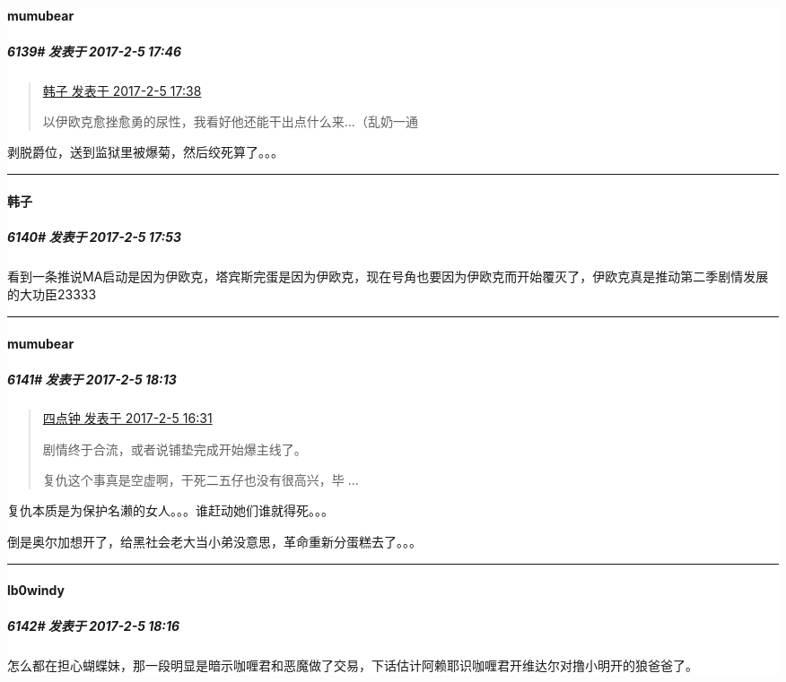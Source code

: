 ####  mumubear  
##### 6139#       发表于 2017-2-5 17:46



<blockquote><a href="httphttps://bbs.saraba1st.com/2b/forum.php?mod=redirect&amp;goto=findpost&amp;pid=35116420&amp;ptid=1336845" target="_blank">韩子 发表于 2017-2-5 17:38</a>

以伊欧克愈挫愈勇的尿性，我看好他还能干出点什么来…（乱奶一通</blockquote>
剥脱爵位，送到监狱里被爆菊，然后绞死算了。。。







-----

####  韩子  
##### 6140#       发表于 2017-2-5 17:53




看到一条推说MA启动是因为伊欧克，塔宾斯完蛋是因为伊欧克，现在号角也要因为伊欧克而开始覆灭了，伊欧克真是推动第二季剧情发展的大功臣23333







-----

####  mumubear  
##### 6141#       发表于 2017-2-5 18:13



<blockquote><a href="httphttps://bbs.saraba1st.com/2b/forum.php?mod=redirect&amp;goto=findpost&amp;pid=35115852&amp;ptid=1336845" target="_blank">四点钟 发表于 2017-2-5 16:31</a>

剧情终于合流，或者说铺垫完成开始爆主线了。


 复仇这个事真是空虚啊，干死二五仔也没有很高兴，毕 ...</blockquote>
复仇本质是为保护名濑的女人。。。谁赶动她们谁就得死。。。

倒是奥尔加想开了，给黑社会老大当小弟没意思，革命重新分蛋糕去了。。。







-----

####  lb0windy  
##### 6142#       发表于 2017-2-5 18:16




怎么都在担心蝴蝶妹，那一段明显是暗示咖喱君和恶魔做了交易，下话估计阿赖耶识咖喱君开维达尔对撸小明开的狼爸爸了。
